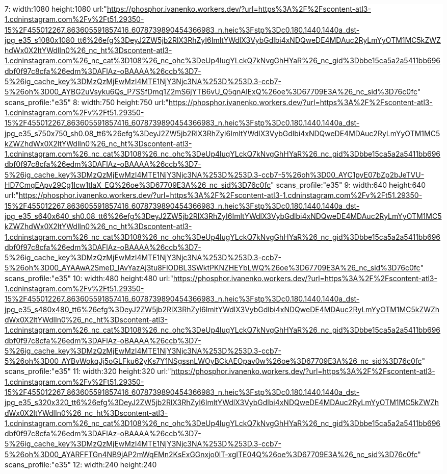 7:
width:1080
height:1080
url:"https://phosphor.ivanenko.workers.dev/?url=https%3A%2F%2Fscontent-atl3-1.cdninstagram.com%2Fv%2Ft51.29350-15%2F455012267_863605591857416_6078739890454366983_n.heic%3Fstp%3Dc0.180.1440.1440a_dst-jpg_e35_s1080x1080_tt6%26efg%3DeyJ2ZW5jb2RlX3RhZyI6ImltYWdlX3VybGdlbi4xNDQweDE4MDAuc2RyLmYyOTM1MC5kZWZhdWx0X2ltYWdlIn0%26_nc_ht%3Dscontent-atl3-1.cdninstagram.com%26_nc_cat%3D108%26_nc_ohc%3DeUp4lugYLckQ7kNvgGhHYaR%26_nc_gid%3Dbbe15ca5a2a5411bb696dbf0f97c8cfa%26edm%3DAFlAz-oBAAAA%26ccb%3D7-5%26ig_cache_key%3DMzQzMjEwMzI4MTE1NjY3Njc3NA%253D%253D.3-ccb7-5%26oh%3D00_AYBG2uVsyku6Qs_P7SSfDmq1Z2mS6jYTB6vU_Q5qnAlExQ%26oe%3D67709E3A%26_nc_sid%3D76c0fc"
scans_profile:"e35"
8:
width:750
height:750
url:"https://phosphor.ivanenko.workers.dev/?url=https%3A%2F%2Fscontent-atl3-1.cdninstagram.com%2Fv%2Ft51.29350-15%2F455012267_863605591857416_6078739890454366983_n.heic%3Fstp%3Dc0.180.1440.1440a_dst-jpg_e35_s750x750_sh0.08_tt6%26efg%3DeyJ2ZW5jb2RlX3RhZyI6ImltYWdlX3VybGdlbi4xNDQweDE4MDAuc2RyLmYyOTM1MC5kZWZhdWx0X2ltYWdlIn0%26_nc_ht%3Dscontent-atl3-1.cdninstagram.com%26_nc_cat%3D108%26_nc_ohc%3DeUp4lugYLckQ7kNvgGhHYaR%26_nc_gid%3Dbbe15ca5a2a5411bb696dbf0f97c8cfa%26edm%3DAFlAz-oBAAAA%26ccb%3D7-5%26ig_cache_key%3DMzQzMjEwMzI4MTE1NjY3Njc3NA%253D%253D.3-ccb7-5%26oh%3D00_AYC1pyE07bZp2bJeTVU-HD7CmgEApv29Cg1Icw1tlaX_EQ%26oe%3D67709E3A%26_nc_sid%3D76c0fc"
scans_profile:"e35"
9:
width:640
height:640
url:"https://phosphor.ivanenko.workers.dev/?url=https%3A%2F%2Fscontent-atl3-1.cdninstagram.com%2Fv%2Ft51.29350-15%2F455012267_863605591857416_6078739890454366983_n.heic%3Fstp%3Dc0.180.1440.1440a_dst-jpg_e35_s640x640_sh0.08_tt6%26efg%3DeyJ2ZW5jb2RlX3RhZyI6ImltYWdlX3VybGdlbi4xNDQweDE4MDAuc2RyLmYyOTM1MC5kZWZhdWx0X2ltYWdlIn0%26_nc_ht%3Dscontent-atl3-1.cdninstagram.com%26_nc_cat%3D108%26_nc_ohc%3DeUp4lugYLckQ7kNvgGhHYaR%26_nc_gid%3Dbbe15ca5a2a5411bb696dbf0f97c8cfa%26edm%3DAFlAz-oBAAAA%26ccb%3D7-5%26ig_cache_key%3DMzQzMjEwMzI4MTE1NjY3Njc3NA%253D%253D.3-ccb7-5%26oh%3D00_AYAAwA2SmeD_lAvYazAj3tu8FlODBL3SWktPKNZHEYbLWQ%26oe%3D67709E3A%26_nc_sid%3D76c0fc"
scans_profile:"e35"
10:
width:480
height:480
url:"https://phosphor.ivanenko.workers.dev/?url=https%3A%2F%2Fscontent-atl3-1.cdninstagram.com%2Fv%2Ft51.29350-15%2F455012267_863605591857416_6078739890454366983_n.heic%3Fstp%3Dc0.180.1440.1440a_dst-jpg_e35_s480x480_tt6%26efg%3DeyJ2ZW5jb2RlX3RhZyI6ImltYWdlX3VybGdlbi4xNDQweDE4MDAuc2RyLmYyOTM1MC5kZWZhdWx0X2ltYWdlIn0%26_nc_ht%3Dscontent-atl3-1.cdninstagram.com%26_nc_cat%3D108%26_nc_ohc%3DeUp4lugYLckQ7kNvgGhHYaR%26_nc_gid%3Dbbe15ca5a2a5411bb696dbf0f97c8cfa%26edm%3DAFlAz-oBAAAA%26ccb%3D7-5%26ig_cache_key%3DMzQzMjEwMzI4MTE1NjY3Njc3NA%253D%253D.3-ccb7-5%26oh%3D00_AYBvWokqJj5oGLFku62yKs7Y1NSgssnLWOyBCkAEOpav0w%26oe%3D67709E3A%26_nc_sid%3D76c0fc"
scans_profile:"e35"
11:
width:320
height:320
url:"https://phosphor.ivanenko.workers.dev/?url=https%3A%2F%2Fscontent-atl3-1.cdninstagram.com%2Fv%2Ft51.29350-15%2F455012267_863605591857416_6078739890454366983_n.heic%3Fstp%3Dc0.180.1440.1440a_dst-jpg_e35_s320x320_tt6%26efg%3DeyJ2ZW5jb2RlX3RhZyI6ImltYWdlX3VybGdlbi4xNDQweDE4MDAuc2RyLmYyOTM1MC5kZWZhdWx0X2ltYWdlIn0%26_nc_ht%3Dscontent-atl3-1.cdninstagram.com%26_nc_cat%3D108%26_nc_ohc%3DeUp4lugYLckQ7kNvgGhHYaR%26_nc_gid%3Dbbe15ca5a2a5411bb696dbf0f97c8cfa%26edm%3DAFlAz-oBAAAA%26ccb%3D7-5%26ig_cache_key%3DMzQzMjEwMzI4MTE1NjY3Njc3NA%253D%253D.3-ccb7-5%26oh%3D00_AYARFFTGn4NB9jAP2mWqEMn2KsExGGnxjo0lT-xgITE04Q%26oe%3D67709E3A%26_nc_sid%3D76c0fc"
scans_profile:"e35"
12:
width:240
height:240